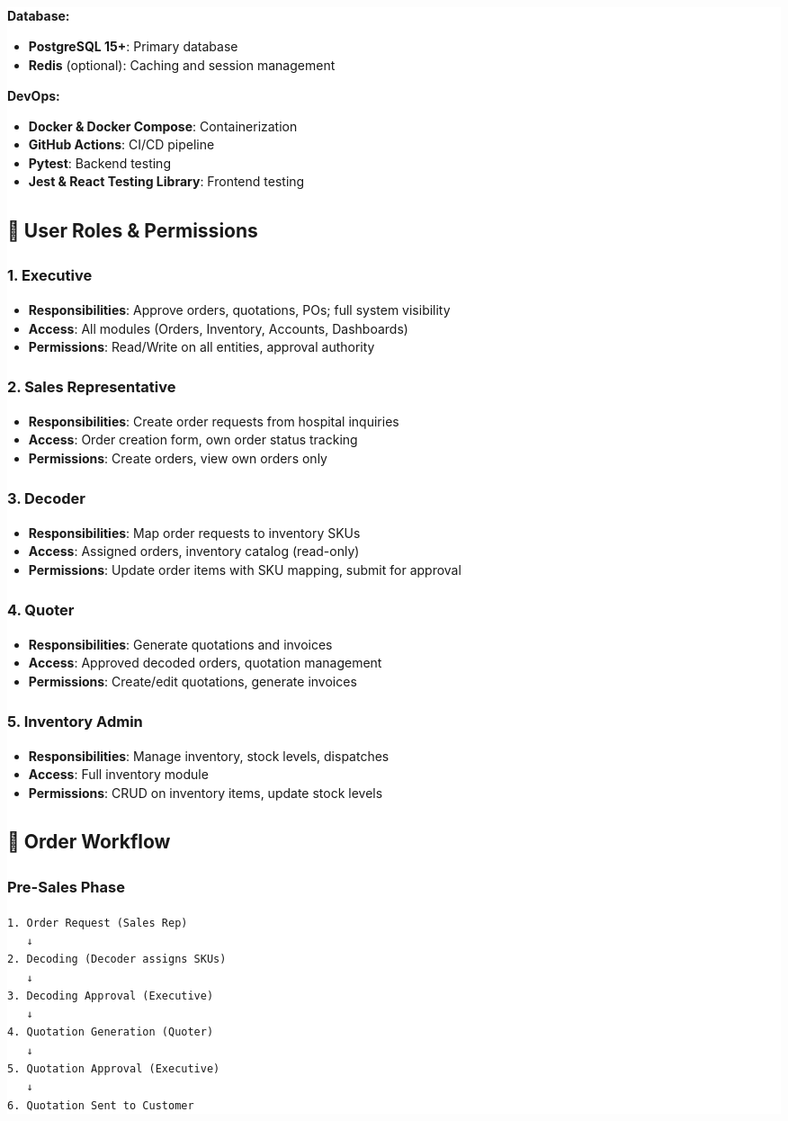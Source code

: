 **Database:**
- **PostgreSQL 15+**: Primary database
- **Redis** (optional): Caching and session management

**DevOps:**
- **Docker & Docker Compose**: Containerization
- **GitHub Actions**: CI/CD pipeline
- **Pytest**: Backend testing
- **Jest & React Testing Library**: Frontend testing

## 👥 User Roles & Permissions

### 1. Executive
- **Responsibilities**: Approve orders, quotations, POs; full system visibility
- **Access**: All modules (Orders, Inventory, Accounts, Dashboards)
- **Permissions**: Read/Write on all entities, approval authority

### 2. Sales Representative
- **Responsibilities**: Create order requests from hospital inquiries
- **Access**: Order creation form, own order status tracking
- **Permissions**: Create orders, view own orders only

### 3. Decoder
- **Responsibilities**: Map order requests to inventory SKUs
- **Access**: Assigned orders, inventory catalog (read-only)
- **Permissions**: Update order items with SKU mapping, submit for approval

### 4. Quoter
- **Responsibilities**: Generate quotations and invoices
- **Access**: Approved decoded orders, quotation management
- **Permissions**: Create/edit quotations, generate invoices

### 5. Inventory Admin
- **Responsibilities**: Manage inventory, stock levels, dispatches
- **Access**: Full inventory module
- **Permissions**: CRUD on inventory items, update stock levels

## 🔄 Order Workflow

### Pre-Sales Phase
```
1. Order Request (Sales Rep)
   ↓
2. Decoding (Decoder assigns SKUs)
   ↓
3. Decoding Approval (Executive)
   ↓
4. Quotation Generation (Quoter)
   ↓
5. Quotation Approval (Executive)
   ↓
6. Quotation Sent to Customer
```
